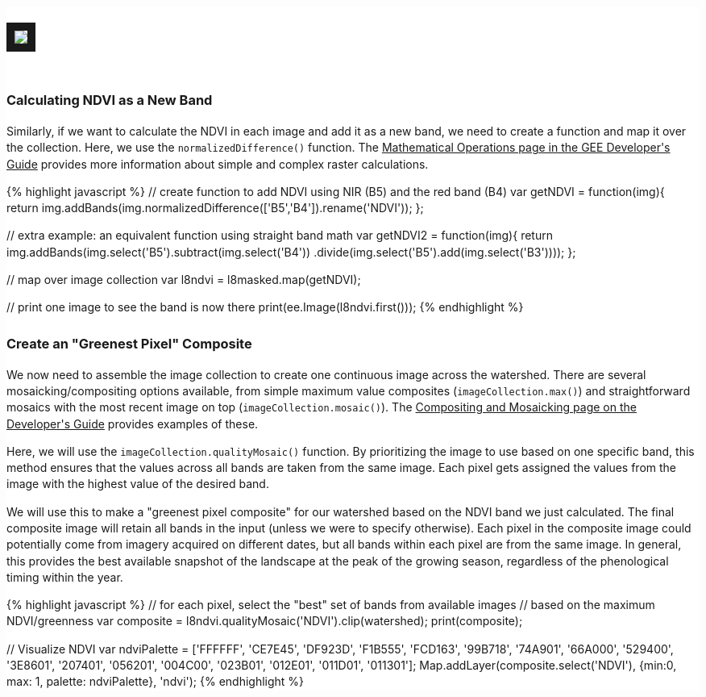 <br>
<img src="../fig/03_masked.png" border = "10">
<br><br>

### Calculating NDVI as a New Band
Similarly, if we want to calculate the NDVI in each image and add it as a new band, we need to create a function and map it over the collection. Here, we use the `normalizedDifference()` function. The [Mathematical Operations page in the GEE Developer's Guide](https://developers.google.com/earth-engine/image_math) provides more information about simple and complex raster calculations.

{% highlight javascript %}
// create function to add NDVI using NIR (B5) and the red band (B4)
var getNDVI = function(img){
  return img.addBands(img.normalizedDifference(['B5','B4']).rename('NDVI'));
};

// extra example: an equivalent function using straight band math
var getNDVI2 = function(img){
  return img.addBands(img.select('B5').subtract(img.select('B4'))
            .divide(img.select('B5').add(img.select('B3'))));
};

// map over image collection
var l8ndvi = l8masked.map(getNDVI);

// print one image to see the band is now there
print(ee.Image(l8ndvi.first()));
{% endhighlight %}

### Create an "Greenest Pixel" Composite
We now need to assemble the image collection to create one continuous image across the watershed. There are several mosaicking/compositing options available, from simple maximum value composites (`imageCollection.max()`) and straightforward mosaics with the most recent image on top (`imageCollection.mosaic()`). The [Compositing and Mosaicking page on the Developer's Guide](https://developers.google.com/earth-engine/ic_composite_mosaic) provides examples of these.

Here, we will use the `imageCollection.qualityMosaic()` function. By prioritizing the image to use based on one specific band, this method ensures that the values across all bands are taken from the same image. Each pixel gets assigned the values from the image with the highest value of the desired band.

We will use this to make a "greenest pixel composite" for our watershed based on the NDVI band we just calculated. The final composite image will retain all bands in the input (unless we were to specify otherwise). Each pixel in the composite image could potentially come from imagery acquired on different dates, but all bands within each pixel are from the same image. In general, this provides the best available snapshot of the landscape at the peak of the growing season, regardless of the phenological timing within the year.

{% highlight javascript %}
// for each pixel, select the "best" set of bands from available images
// based on the maximum NDVI/greenness
var composite = l8ndvi.qualityMosaic('NDVI').clip(watershed);
print(composite);

// Visualize NDVI
var ndviPalette = ['FFFFFF', 'CE7E45', 'DF923D', 'F1B555', 'FCD163', '99B718',
               '74A901', '66A000', '529400', '3E8601', '207401', '056201',
               '004C00', '023B01', '012E01', '011D01', '011301'];
Map.addLayer(composite.select('NDVI'),
            {min:0, max: 1, palette: ndviPalette}, 'ndvi');
{% endhighlight %}
